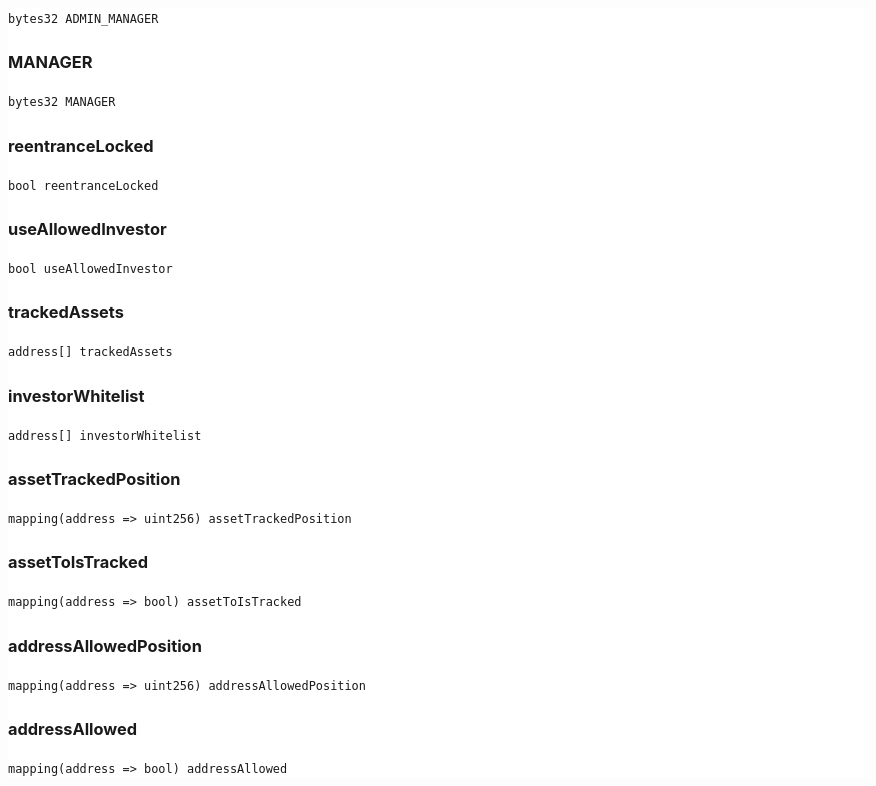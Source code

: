 ```solidity
bytes32 ADMIN_MANAGER
```

### MANAGER

```solidity
bytes32 MANAGER
```

### reentranceLocked

```solidity
bool reentranceLocked
```

### useAllowedInvestor

```solidity
bool useAllowedInvestor
```

### trackedAssets

```solidity
address[] trackedAssets
```

### investorWhitelist

```solidity
address[] investorWhitelist
```

### assetTrackedPosition

```solidity
mapping(address => uint256) assetTrackedPosition
```

### assetToIsTracked

```solidity
mapping(address => bool) assetToIsTracked
```

### addressAllowedPosition

```solidity
mapping(address => uint256) addressAllowedPosition
```

### addressAllowed

```solidity
mapping(address => bool) addressAllowed
```
